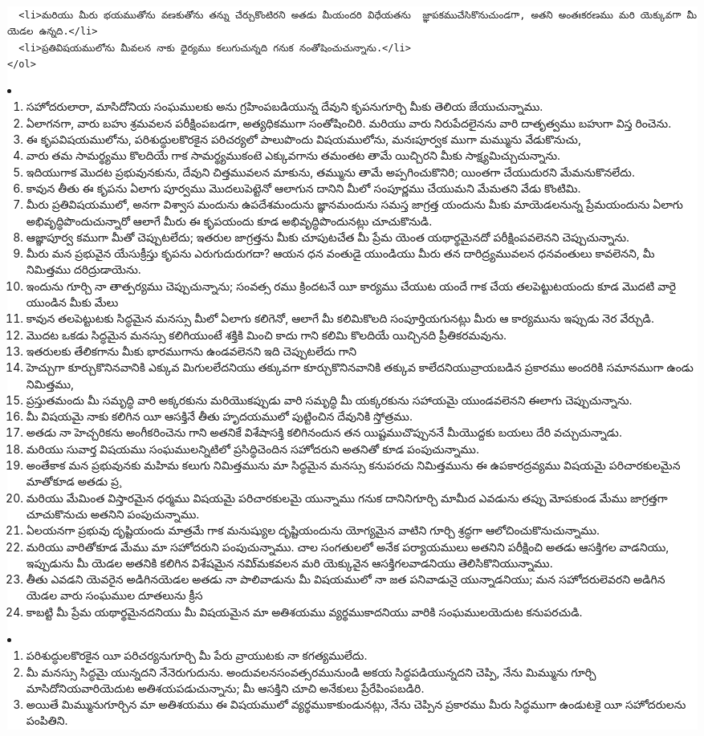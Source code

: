       <li>మరియు మీరు భయముతోను వణకుతోను తన్ను చేర్చుకొంటిరని అతడు మీయందరి విధేయతను  జ్ఞాపకముచేసికొనుచుండగా, అతని అంతఃకరణము మరి యెక్కువగా మీ యెడల ఉన్నది.</li>
      <li>ప్రతివిషయములోను మీవలన నాకు ధైర్యము కలుగుచున్నది గనుక నంతోషించుచున్నాను.</li>
    </ol>
  </li>
  <li>
    <ol>
      <li>సహోదరులారా, మాసిదోనియ సంఘములకు అను గ్రహింపబడియున్న దేవుని కృపనుగూర్చి మీకు తెలియ జేయుచున్నాము.</li>
      <li>ఏలాగనగా, వారు బహు శ్రమవలన పరీక్షింపబడగా, అత్యధికముగా సంతోషించిరి. మరియు వారు నిరుపేదలైనను వారి దాతృత్వము బహుగా విస్త రించెను.</li>
      <li>ఈ కృపవిషయములోను, పరిశుద్ధులకొరకైన పరిచర్యలో పాలుపొందు విషయములోను, మనఃపూర్వక ముగా మమ్మును వేడుకొనుచు,</li>
      <li>వారు తమ సామర్థ్యము కొలదియే గాక సామర్థ్యముకంటె ఎక్కువగాను తమంతట తామే  యిచ్చిరని  మీకు  సాక్ష్యమిచ్చుచున్నాను.</li>
      <li>ఇదియుగాక మొదట ప్రభువునకును, దేవుని చిత్తమువలన మాకును,  తమ్మును  తామే  అప్పగించుకొనిరి; యింతగా చేయుదురని మేమనుకొనలేదు.</li>
      <li>కావున తీతు ఈ కృపను ఏలాగు పూర్వము మొదలుపెట్టెనో ఆలాగున దానిని మీలో సంపూర్ణము చేయుమని మేమతని వేడు కొంటిమి.</li>
      <li>మీరు ప్రతివిషయములో, అనగా విశ్వాస మందును ఉపదేశమందును జ్ఞానమందును సమస్త జాగ్రత్త యందును మీకు మాయెడలనున్న ప్రేమయందును ఏలాగు అభివృద్ధిపొందుచున్నారో ఆలాగే మీరు ఈ కృపయందు కూడ అభివృద్ధిపొందునట్లు చూచుకొనుడి.</li>
      <li>ఆజ్ఞాపూర్వ కముగా మీతో చెప్పుటలేదు; ఇతరుల జాగ్రత్తను మీకు చూపుటచేత మీ ప్రేమ యెంత యథార్థమైనదో పరీక్షింపవలెనని చెప్పుచున్నాను.</li>
      <li>మీరు మన ప్రభువైన యేసుక్రీస్తు కృపను ఎరుగుదురుగదా? ఆయన ధన వంతుడై యుండియు మీరు తన దారిద్ర్యమువలన ధనవంతులు కావలెనని, మీ నిమిత్తము దరిద్రుడాయెను.</li>
      <li>ఇందును గూర్చి నా తాత్పర్యము చెప్పుచున్నాను; సంవత్స రము క్రిందటనే యీ కార్యము చేయుట యందే గాక చేయ తలపెట్టుటయందు కూడ మొదటి వారై యుండిన మీకు మేలు</li>
      <li>కావున తలపెట్టుటకు సిద్ధమైన మనస్సు మీలో ఏలాగు కలిగెనో, ఆలాగే మీ కలిమికొలది సంపూర్తియగునట్లు మీరు ఆ కార్యమును ఇప్పుడు నెర వేర్చుడి.</li>
      <li>మొదట ఒకడు సిద్ధమైన మనస్సు కలిగియుంటే శక్తికి మించి కాదు గాని కలిమి కొలదియే యిచ్చినది ప్రీతికరమవును.</li>
      <li>ఇతరులకు తేలికగాను మీకు భారముగాను ఉండవలెనని ఇది చెప్పుటలేదు గాని</li>
      <li>హెచ్చుగా కూర్చుకొనినవానికి ఎక్కువ మిగులలేదనియు తక్కువగా కూర్చుకొనినవానికి తక్కువ కాలేదనియువ్రాయబడిన ప్రకారము అందరికి సమానముగా ఉండు నిమిత్తము,</li>
      <li>ప్రస్తుతమందు మీ సమృద్ధి వారి అక్కరకును మరియొకప్పుడు వారి సమృద్ధి మీ యక్కరకును సహాయమై యుండవలెనని ఈలాగు చెప్పుచున్నాను.</li>
      <li>మీ విషయమై నాకు కలిగిన యీ ఆసక్తినే తీతు హృదయములో పుట్టించిన దేవునికి స్తోత్రము.</li>
      <li>అతడు నా హెచ్చరికను అంగీకరించెను గాని అతనికే విశేషాసక్తి కలిగినందున తన యిష్టముచొప్పుననే మీయొద్దకు బయలు దేరి వచ్చుచున్నాడు.</li>
      <li>మరియు సువార్త విషయము సంఘములన్నిటిలో ప్రసిద్ధిచెందిన సహోదరుని అతనితో కూడ పంపుచున్నాము.</li>
      <li>అంతేకాక మన ప్రభువునకు మహిమ కలుగు నిమిత్తమును మా సిద్ధమైన మనస్సు కనుపరచు నిమిత్తమును ఈ ఉపకారద్రవ్యము విషయమై పరిచారకులమైన మాతోకూడ అతడు ప్ర¸</li>
      <li>మరియు మేమింత విస్తారమైన ధర్మము విషయమై పరిచారకులమై యున్నాము గనుక దానినిగూర్చి మామీద ఎవడును తప్పు మోపకుండ మేము జాగ్రత్తగా చూచుకొనుచు అతనిని పంపుచున్నాము.</li>
      <li>ఏలయనగా ప్రభువు దృష్టియందు మాత్రమే గాక మనుష్యుల దృష్టియందును యోగ్యమైన వాటిని గూర్చి శ్రద్ధగా ఆలోచించుకొనుచున్నాము.</li>
      <li>మరియు వారితోకూడ మేము మా సహోదరుని పంపుచున్నాము. చాల సంగతులలో అనేక పర్యాయములు అతనిని పరీక్షించి అతడు ఆసక్తిగల వాడనియు, ఇప్పుడును మీ యెడల అతనికి కలిగిన విశేషమైన నమి్మకవలన మరి యెక్కువైన ఆసక్తిగలవాడనియు తెలిసికొనియున్నాము.</li>
      <li>తీతు ఎవడని యెవరైన అడిగినయెడల అతడు నా పాలివాడును మీ విషయములో నా జత పనివాడునై యున్నాడనియు; మన సహోదరులెవరని అడిగిన యెడల వారు సంఘముల దూతలును క్రీస</li>
      <li>కాబట్టి మీ ప్రేమ యథార్థమైనదనియు మీ విషయమైన మా అతిశయము వ్యర్థముకాదనియు వారికి సంఘములయెదుట కనుపరచుడి.</li>
    </ol>
  </li>
  <li>
    <ol>
      <li>పరిశుద్ధులకొరకైన యీ పరిచర్యనుగూర్చి మీ పేరు వ్రాయుటకు నా కగత్యములేదు.</li>
      <li>మీ మనస్సు సిద్ధమై యున్నదని నేనెరుగుదును. అందువలనసంవత్సరమునుండి అకయ సిద్ధపడియున్నదని చెప్పి, నేను మిమ్మును గూర్చి మాసిదోనియవారియెదుట అతిశయపడుచున్నాను; మీ ఆసక్తిని చూచి అనేకులు ప్రేరేపింపబడిరి.</li>
      <li>అయితే మిమ్మునుగూర్చిన మా అతిశయము ఈ విషయములో వ్యర్థముకాకుండునట్లు, నేను చెప్పిన ప్రకారము మీరు సిద్ధముగా ఉండుటకై యీ సహోదరులను పంపితిని.</li>